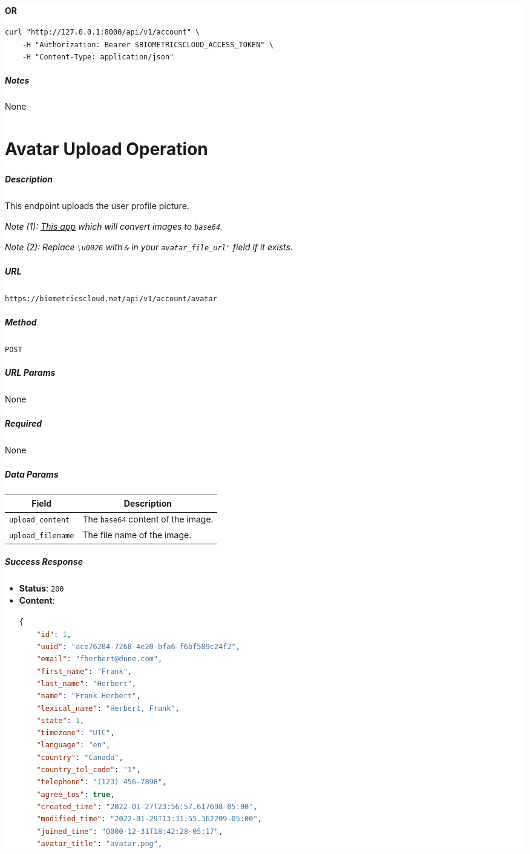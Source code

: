 **OR**

```shell
curl "http://127.0.0.1:8000/api/v1/account" \
    -H "Authorization: Bearer $BIOMETRICSCLOUD_ACCESS_TOKEN" \
    -H "Content-Type: application/json"
```

##### Notes

None

# **Avatar Upload Operation**
##### Description
This endpoint uploads the user profile picture.

*Note (1): [This app](https://www.w3docs.com/tools/image-base64) which will convert images to `base64`.*

*Note (2): Replace `\u0026` with `&` in your `avatar_file_url"` field if it exists.*

##### URL

`https://biometricscloud.net/api/v1/account/avatar`

##### Method

`POST`

##### URL Params

None

##### Required

None

##### Data Params

Field | Description
--------- | -----------
`upload_content` | The `base64` content of the image.
`upload_filename` | The file name of the image.

##### Success Response

  * **Status**: `200`
  * **Content**:
    ```json
    {
        "id": 1,
        "uuid": "ace76284-7268-4e20-bfa6-f6bf589c24f2",
        "email": "fherbert@dune.com",
        "first_name": "Frank",
        "last_name": "Herbert",
        "name": "Frank Herbert",
        "lexical_name": "Herbert, Frank",
        "state": 1,
        "timezone": "UTC",
        "language": "en",
        "country": "Canada",
        "country_tel_code": "1",
        "telephone": "(123) 456-7898",
        "agree_tos": true,
        "created_time": "2022-01-27T23:56:57.617698-05:00",
        "modified_time": "2022-01-29T13:31:55.362209-05:00",
        "joined_time": "0000-12-31T18:42:28-05:17",
        "avatar_title": "avatar.png",
